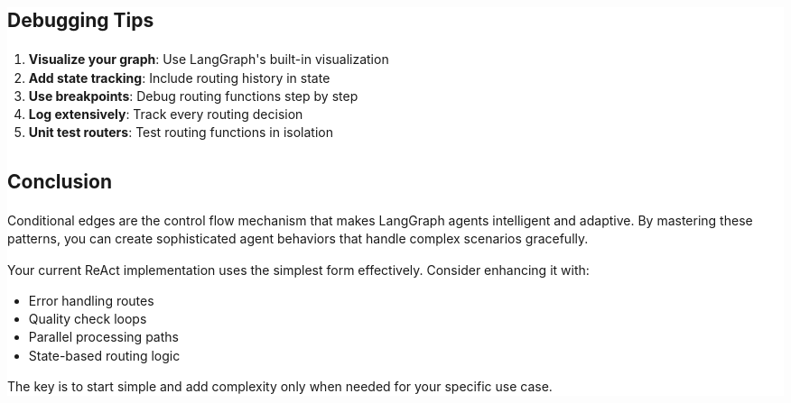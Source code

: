 ## Debugging Tips

1. **Visualize your graph**: Use LangGraph's built-in visualization
2. **Add state tracking**: Include routing history in state
3. **Use breakpoints**: Debug routing functions step by step
4. **Log extensively**: Track every routing decision
5. **Unit test routers**: Test routing functions in isolation

## Conclusion

Conditional edges are the control flow mechanism that makes LangGraph agents intelligent and adaptive. By mastering these patterns, you can create sophisticated agent behaviors that handle complex scenarios gracefully.

Your current ReAct implementation uses the simplest form effectively. Consider enhancing it with:
- Error handling routes
- Quality check loops
- Parallel processing paths
- State-based routing logic

The key is to start simple and add complexity only when needed for your specific use case.